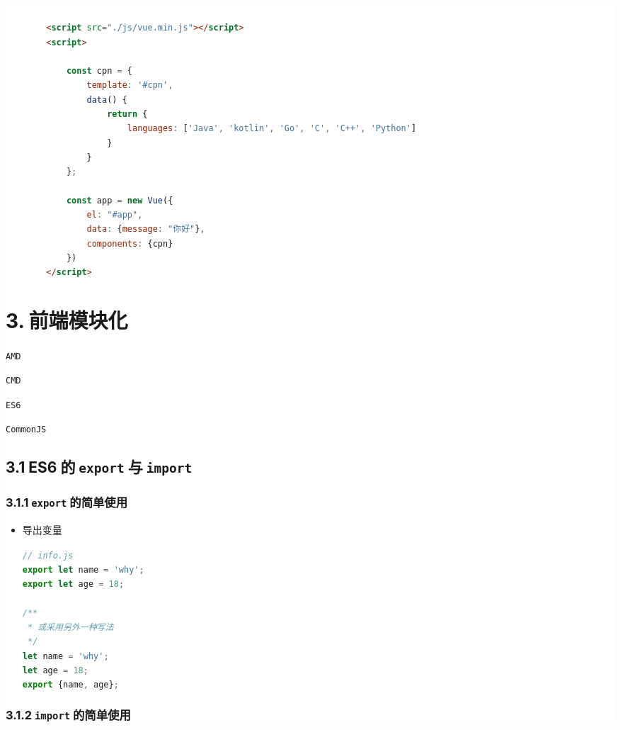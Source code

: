 ```html

		<script src="./js/vue.min.js"></script>
		<script>

			const cpn = {
				template: '#cpn',
				data() {
					return {
						languages: ['Java', 'kotlin', 'Go', 'C', 'C++', 'Python']
					}
				}
			};

			const app = new Vue({
				el: "#app",
				data: {message: "你好"},
				components: {cpn}
			})
		</script>
```

# 3.  前端模块化

```AMD```

```CMD```

```ES6```

```CommonJS```

## 3.1  ES6 的 ```export``` 与 ```import```

### 3.1.1  ```export``` 的简单使用

* 导出变量

  ```javascript
  // info.js 
  export let name = 'why';
  export let age = 18;
  
  /**
   * 或采用另外一种写法
   */
  let name = 'why';
  let age = 18;
  export {name, age};
  ```

  

### 3.1.2  ```import``` 的简单使用